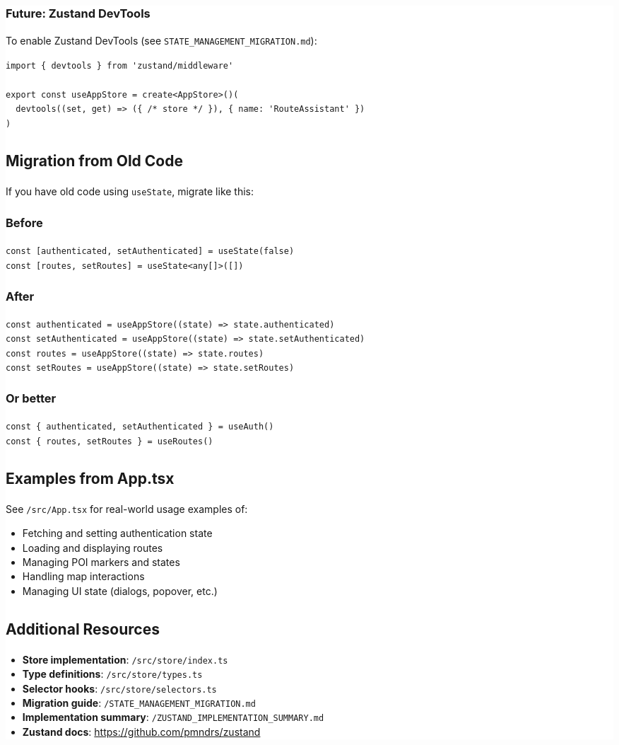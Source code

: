 ### Future: Zustand DevTools
To enable Zustand DevTools (see `STATE_MANAGEMENT_MIGRATION.md`):
```tsx
import { devtools } from 'zustand/middleware'

export const useAppStore = create<AppStore>()(
  devtools((set, get) => ({ /* store */ }), { name: 'RouteAssistant' })
)
```

## Migration from Old Code

If you have old code using `useState`, migrate like this:

### Before
```tsx
const [authenticated, setAuthenticated] = useState(false)
const [routes, setRoutes] = useState<any[]>([])
```

### After
```tsx
const authenticated = useAppStore((state) => state.authenticated)
const setAuthenticated = useAppStore((state) => state.setAuthenticated)
const routes = useAppStore((state) => state.routes)
const setRoutes = useAppStore((state) => state.setRoutes)
```

### Or better
```tsx
const { authenticated, setAuthenticated } = useAuth()
const { routes, setRoutes } = useRoutes()
```

## Examples from App.tsx

See `/src/App.tsx` for real-world usage examples of:
- Fetching and setting authentication state
- Loading and displaying routes
- Managing POI markers and states
- Handling map interactions
- Managing UI state (dialogs, popover, etc.)

## Additional Resources

- **Store implementation**: `/src/store/index.ts`
- **Type definitions**: `/src/store/types.ts`
- **Selector hooks**: `/src/store/selectors.ts`
- **Migration guide**: `/STATE_MANAGEMENT_MIGRATION.md`
- **Implementation summary**: `/ZUSTAND_IMPLEMENTATION_SUMMARY.md`
- **Zustand docs**: https://github.com/pmndrs/zustand
